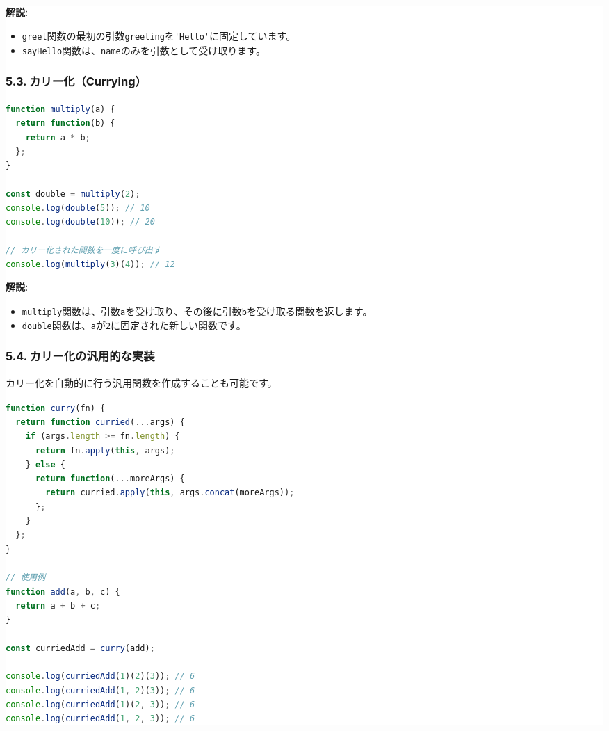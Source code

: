 **解説**:
- `greet`関数の最初の引数`greeting`を`'Hello'`に固定しています。
- `sayHello`関数は、`name`のみを引数として受け取ります。

### 5.3. カリー化（Currying）

```javascript
function multiply(a) {
  return function(b) {
    return a * b;
  };
}

const double = multiply(2);
console.log(double(5)); // 10
console.log(double(10)); // 20

// カリー化された関数を一度に呼び出す
console.log(multiply(3)(4)); // 12
```

**解説**:
- `multiply`関数は、引数`a`を受け取り、その後に引数`b`を受け取る関数を返します。
- `double`関数は、`a`が`2`に固定された新しい関数です。

### 5.4. カリー化の汎用的な実装

カリー化を自動的に行う汎用関数を作成することも可能です。

```javascript
function curry(fn) {
  return function curried(...args) {
    if (args.length >= fn.length) {
      return fn.apply(this, args);
    } else {
      return function(...moreArgs) {
        return curried.apply(this, args.concat(moreArgs));
      };
    }
  };
}

// 使用例
function add(a, b, c) {
  return a + b + c;
}

const curriedAdd = curry(add);

console.log(curriedAdd(1)(2)(3)); // 6
console.log(curriedAdd(1, 2)(3)); // 6
console.log(curriedAdd(1)(2, 3)); // 6
console.log(curriedAdd(1, 2, 3)); // 6
```
